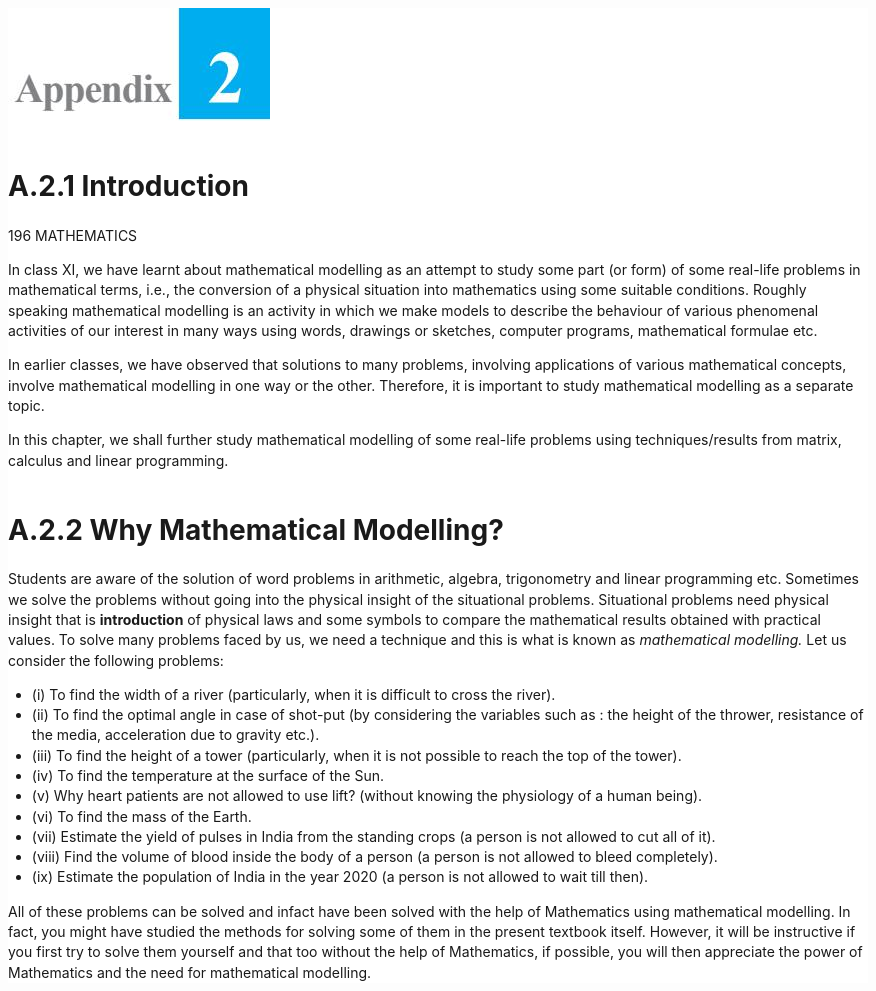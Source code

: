 ![](_page_0_Picture_0.jpeg)

# **A.2.1 Introduction**

196 MATHEMATICS

In class XI, we have learnt about mathematical modelling as an attempt to study some part (or form) of some real-life problems in mathematical terms, i.e., the conversion of a physical situation into mathematics using some suitable conditions. Roughly speaking mathematical modelling is an activity in which we make models to describe the behaviour of various phenomenal activities of our interest in many ways using words, drawings or sketches, computer programs, mathematical formulae etc.

In earlier classes, we have observed that solutions to many problems, involving applications of various mathematical concepts, involve mathematical modelling in one way or the other. Therefore, it is important to study mathematical modelling as a separate topic.

In this chapter, we shall further study mathematical modelling of some real-life problems using techniques/results from matrix, calculus and linear programming.

# **A.2.2 Why Mathematical Modelling?**

Students are aware of the solution of word problems in arithmetic, algebra, trigonometry and linear programming etc. Sometimes we solve the problems without going into the physical insight of the situational problems. Situational problems need physical insight that is **introduction** of physical laws and some symbols to compare the mathematical results obtained with practical values. To solve many problems faced by us, we need a technique and this is what is known as *mathematical modelling.* Let us consider the following problems:

- (i) To find the width of a river (particularly, when it is difficult to cross the river).
- (ii) To find the optimal angle in case of shot-put (by considering the variables such as : the height of the thrower, resistance of the media, acceleration due to gravity etc.).
- (iii) To find the height of a tower (particularly, when it is not possible to reach the top of the tower).
- (iv) To find the temperature at the surface of the Sun.
- (v) Why heart patients are not allowed to use lift? (without knowing the physiology of a human being).
- (vi) To find the mass of the Earth.
- (vii) Estimate the yield of pulses in India from the standing crops (a person is not allowed to cut all of it).
- (viii) Find the volume of blood inside the body of a person (a person is not allowed to bleed completely).
- (ix) Estimate the population of India in the year 2020 (a person is not allowed to wait till then).

All of these problems can be solved and infact have been solved with the help of Mathematics using mathematical modelling. In fact, you might have studied the methods for solving some of them in the present textbook itself. However, it will be instructive if you first try to solve them yourself and that too without the help of Mathematics, if possible, you will then appreciate the power of Mathematics and the need for mathematical modelling.
